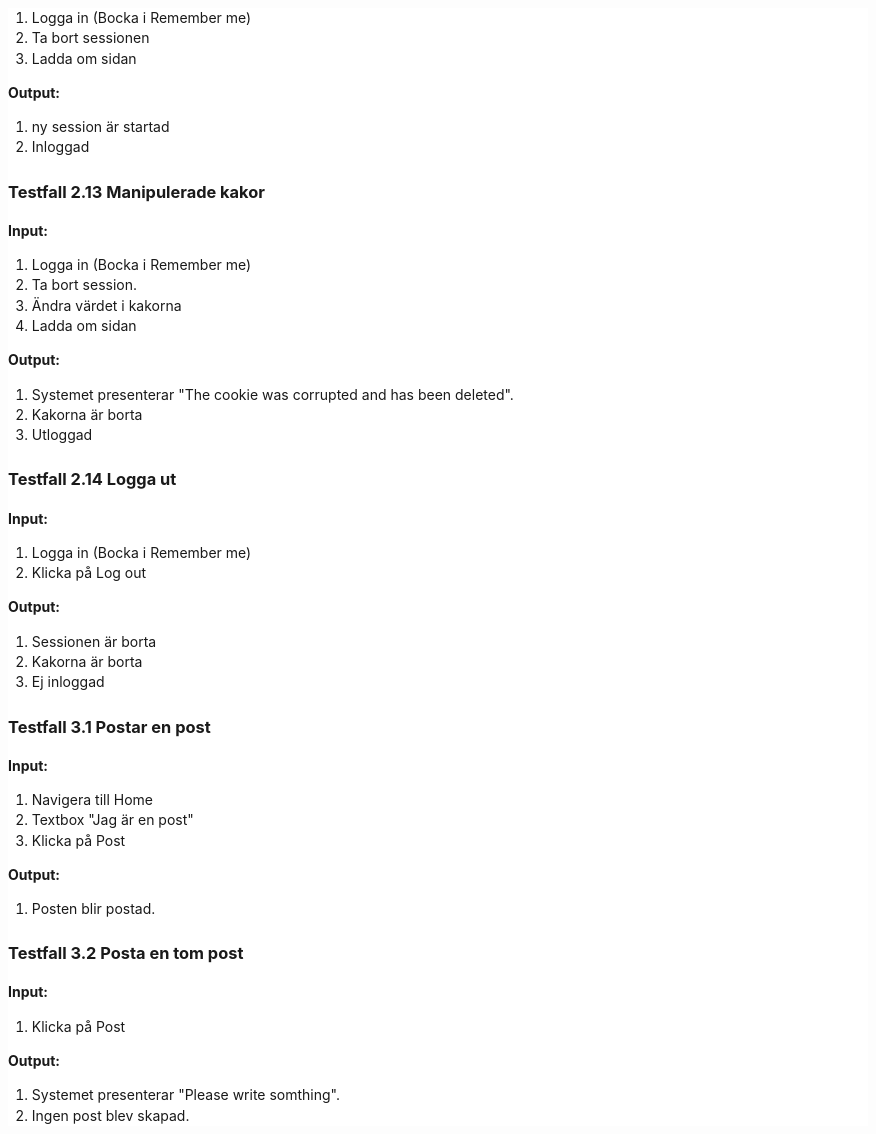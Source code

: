 1. Logga in (Bocka i Remember me)
2. Ta bort sessionen
3. Ladda om sidan

**Output:**

1. ny session är startad
2. Inloggad

### Testfall 2.13 Manipulerade kakor

**Input:**

1. Logga in (Bocka i Remember me)
2. Ta bort session.
3. Ändra värdet i kakorna
4. Ladda om sidan

**Output:**

1. Systemet presenterar "The cookie was corrupted and has been deleted".
2. Kakorna är borta
3. Utloggad 

### Testfall 2.14 Logga ut

**Input:**

1. Logga in (Bocka i Remember me)
2. Klicka på Log out

**Output:**

1. Sessionen är borta 
2. Kakorna är borta
3. Ej inloggad

### Testfall 3.1 Postar en post

**Input:**

1. Navigera till Home
2. Textbox "Jag är en post"
3. Klicka på Post

**Output:**

1. Posten blir postad.

### Testfall 3.2 Posta en tom post

**Input:**

1. Klicka på Post

**Output:**

1. Systemet presenterar "Please write somthing".
2. Ingen post blev skapad.
